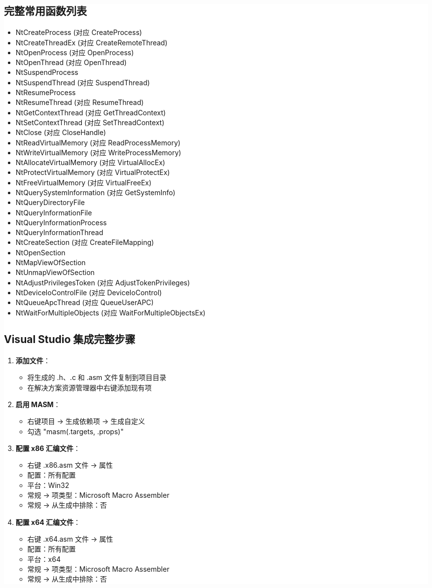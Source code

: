 ## 完整常用函数列表

- NtCreateProcess (对应 CreateProcess)
- NtCreateThreadEx (对应 CreateRemoteThread)
- NtOpenProcess (对应 OpenProcess)
- NtOpenThread (对应 OpenThread)
- NtSuspendProcess
- NtSuspendThread (对应 SuspendThread)
- NtResumeProcess
- NtResumeThread (对应 ResumeThread)
- NtGetContextThread (对应 GetThreadContext)
- NtSetContextThread (对应 SetThreadContext)
- NtClose (对应 CloseHandle)
- NtReadVirtualMemory (对应 ReadProcessMemory)
- NtWriteVirtualMemory (对应 WriteProcessMemory)
- NtAllocateVirtualMemory (对应 VirtualAllocEx)
- NtProtectVirtualMemory (对应 VirtualProtectEx)
- NtFreeVirtualMemory (对应 VirtualFreeEx)
- NtQuerySystemInformation (对应 GetSystemInfo)
- NtQueryDirectoryFile
- NtQueryInformationFile
- NtQueryInformationProcess
- NtQueryInformationThread
- NtCreateSection (对应 CreateFileMapping)
- NtOpenSection
- NtMapViewOfSection
- NtUnmapViewOfSection
- NtAdjustPrivilegesToken (对应 AdjustTokenPrivileges)
- NtDeviceIoControlFile (对应 DeviceIoControl)
- NtQueueApcThread (对应 QueueUserAPC)
- NtWaitForMultipleObjects (对应 WaitForMultipleObjectsEx)

## Visual Studio 集成完整步骤

1. **添加文件**：
    - 将生成的 .h、.c 和 .asm 文件复制到项目目录
    - 在解决方案资源管理器中右键添加现有项

2. **启用 MASM**：
    - 右键项目 → 生成依赖项 → 生成自定义
    - 勾选 "masm(.targets, .props)"

3. **配置 x86 汇编文件**：
    - 右键 .x86.asm 文件 → 属性
    - 配置：所有配置
    - 平台：Win32
    - 常规 → 项类型：Microsoft Macro Assembler
    - 常规 → 从生成中排除：否

4. **配置 x64 汇编文件**：
    - 右键 .x64.asm 文件 → 属性
    - 配置：所有配置
    - 平台：x64
    - 常规 → 项类型：Microsoft Macro Assembler
    - 常规 → 从生成中排除：否
